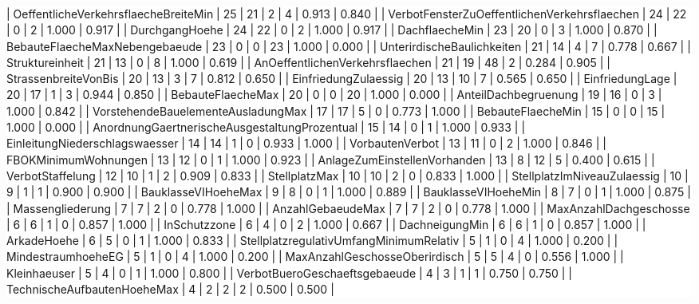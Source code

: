 | OeffentlicheVerkehrsflaecheBreiteMin | 25 | 21 | 2 | 4 | 0.913 | 0.840 | 
| VerbotFensterZuOeffentlichenVerkehrsflaechen | 24 | 22 | 0 | 2 | 1.000 | 0.917 | 
| DurchgangHoehe | 24 | 22 | 0 | 2 | 1.000 | 0.917 | 
| DachflaecheMin | 23 | 20 | 0 | 3 | 1.000 | 0.870 | 
| BebauteFlaecheMaxNebengebaeude | 23 | 0 | 0 | 23 | 1.000 | 0.000 | 
| UnterirdischeBaulichkeiten | 21 | 14 | 4 | 7 | 0.778 | 0.667 | 
| Struktureinheit | 21 | 13 | 0 | 8 | 1.000 | 0.619 | 
| AnOeffentlichenVerkehrsflaechen | 21 | 19 | 48 | 2 | 0.284 | 0.905 | 
| StrassenbreiteVonBis | 20 | 13 | 3 | 7 | 0.812 | 0.650 | 
| EinfriedungZulaessig | 20 | 13 | 10 | 7 | 0.565 | 0.650 | 
| EinfriedungLage | 20 | 17 | 1 | 3 | 0.944 | 0.850 | 
| BebauteFlaecheMax | 20 | 0 | 0 | 20 | 1.000 | 0.000 | 
| AnteilDachbegruenung | 19 | 16 | 0 | 3 | 1.000 | 0.842 | 
| VorstehendeBauelementeAusladungMax | 17 | 17 | 5 | 0 | 0.773 | 1.000 | 
| BebauteFlaecheMin | 15 | 0 | 0 | 15 | 1.000 | 0.000 | 
| AnordnungGaertnerischeAusgestaltungProzentual | 15 | 14 | 0 | 1 | 1.000 | 0.933 | 
| EinleitungNiederschlagswaesser | 14 | 14 | 1 | 0 | 0.933 | 1.000 | 
| VorbautenVerbot | 13 | 11 | 0 | 2 | 1.000 | 0.846 | 
| FBOKMinimumWohnungen | 13 | 12 | 0 | 1 | 1.000 | 0.923 | 
| AnlageZumEinstellenVorhanden | 13 | 8 | 12 | 5 | 0.400 | 0.615 | 
| VerbotStaffelung | 12 | 10 | 1 | 2 | 0.909 | 0.833 | 
| StellplatzMax | 10 | 10 | 2 | 0 | 0.833 | 1.000 | 
| StellplatzImNiveauZulaessig | 10 | 9 | 1 | 1 | 0.900 | 0.900 | 
| BauklasseVIHoeheMax | 9 | 8 | 0 | 1 | 1.000 | 0.889 | 
| BauklasseVIHoeheMin | 8 | 7 | 0 | 1 | 1.000 | 0.875 | 
| Massengliederung | 7 | 7 | 2 | 0 | 0.778 | 1.000 | 
| AnzahlGebaeudeMax | 7 | 7 | 2 | 0 | 0.778 | 1.000 | 
| MaxAnzahlDachgeschosse | 6 | 6 | 1 | 0 | 0.857 | 1.000 | 
| InSchutzzone | 6 | 4 | 0 | 2 | 1.000 | 0.667 | 
| DachneigungMin | 6 | 6 | 1 | 0 | 0.857 | 1.000 | 
| ArkadeHoehe | 6 | 5 | 0 | 1 | 1.000 | 0.833 | 
| StellplatzregulativUmfangMinimumRelativ | 5 | 1 | 0 | 4 | 1.000 | 0.200 | 
| MindestraumhoeheEG | 5 | 1 | 0 | 4 | 1.000 | 0.200 | 
| MaxAnzahlGeschosseOberirdisch | 5 | 5 | 4 | 0 | 0.556 | 1.000 | 
| Kleinhaeuser | 5 | 4 | 0 | 1 | 1.000 | 0.800 | 
| VerbotBueroGeschaeftsgebaeude | 4 | 3 | 1 | 1 | 0.750 | 0.750 | 
| TechnischeAufbautenHoeheMax | 4 | 2 | 2 | 2 | 0.500 | 0.500 | 